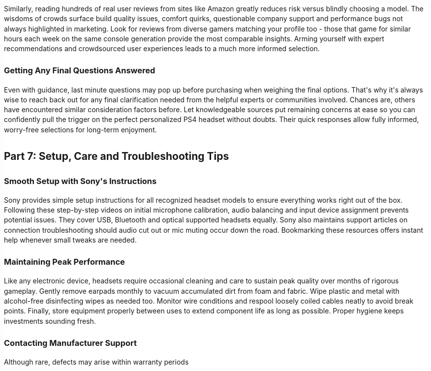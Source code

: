 Similarly, reading hundreds of real user reviews from sites like Amazon greatly reduces risk versus blindly choosing a model. The wisdoms of crowds surface build quality issues, comfort quirks, questionable company support and performance bugs not always highlighted in marketing. Look for reviews from diverse gamers matching your profile too - those that game for similar hours each week on the same console generation provide the most comparable insights. Arming yourself with expert recommendations and crowdsourced user experiences leads to a much more informed selection.
### Getting Any Final Questions Answered
Even with guidance, last minute questions may pop up before purchasing when weighing the final options. That's why it's always wise to reach back out for any final clarification needed from the helpful experts or communities involved. Chances are, others have encountered similar consideration factors before. Let knowledgeable sources put remaining concerns at ease so you can confidently pull the trigger on the perfect personalized PS4 headset without doubts. Their quick responses allow fully informed, worry-free selections for long-term enjoyment.
## Part 7: Setup, Care and Troubleshooting Tips 
### Smooth Setup with Sony's Instructions  
Sony provides simple setup instructions for all recognized headset models to ensure everything works right out of the box. Following these step-by-step videos on initial microphone calibration, audio balancing and input device assignment prevents potential issues. They cover USB, Bluetooth and optical supported headsets equally. Sony also maintains support articles on connection troubleshooting should audio cut out or mic muting occur down the road. Bookmarking these resources offers instant help whenever small tweaks are needed.
### Maintaining Peak Performance 
Like any electronic device, headsets require occasional cleaning and care to sustain peak quality over months of rigorous gameplay. Gently remove earpads monthly to vacuum accumulated dirt from foam and fabric. Wipe plastic and metal with alcohol-free disinfecting wipes as needed too. Monitor wire conditions and respool loosely coiled cables neatly to avoid break points. Finally, store equipment properly between uses to extend component life as long as possible. Proper hygiene keeps investments sounding fresh.  
### Contacting Manufacturer Support
Although rare, defects may arise within warranty periods
